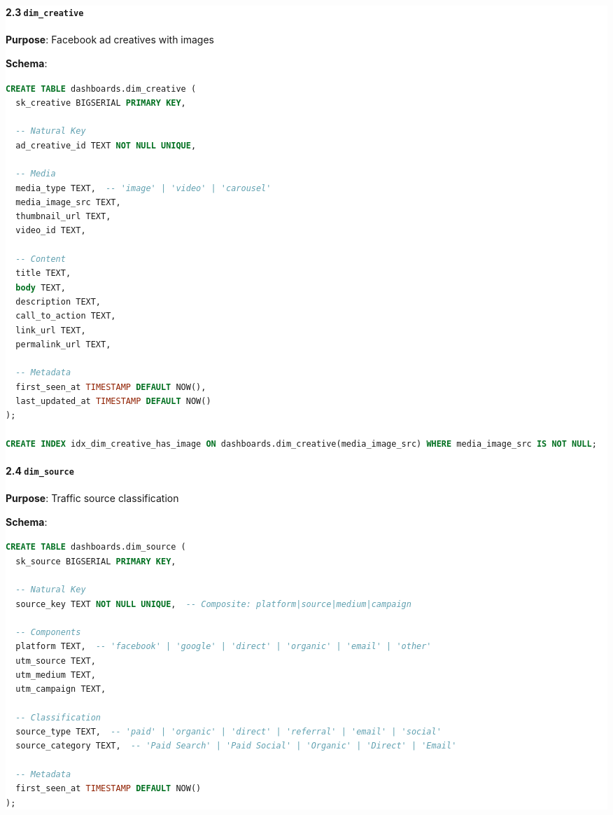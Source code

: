 #### 2.3 `dim_creative`

**Purpose**: Facebook ad creatives with images

**Schema**:
```sql
CREATE TABLE dashboards.dim_creative (
  sk_creative BIGSERIAL PRIMARY KEY,

  -- Natural Key
  ad_creative_id TEXT NOT NULL UNIQUE,

  -- Media
  media_type TEXT,  -- 'image' | 'video' | 'carousel'
  media_image_src TEXT,
  thumbnail_url TEXT,
  video_id TEXT,

  -- Content
  title TEXT,
  body TEXT,
  description TEXT,
  call_to_action TEXT,
  link_url TEXT,
  permalink_url TEXT,

  -- Metadata
  first_seen_at TIMESTAMP DEFAULT NOW(),
  last_updated_at TIMESTAMP DEFAULT NOW()
);

CREATE INDEX idx_dim_creative_has_image ON dashboards.dim_creative(media_image_src) WHERE media_image_src IS NOT NULL;
```

#### 2.4 `dim_source`

**Purpose**: Traffic source classification

**Schema**:
```sql
CREATE TABLE dashboards.dim_source (
  sk_source BIGSERIAL PRIMARY KEY,

  -- Natural Key
  source_key TEXT NOT NULL UNIQUE,  -- Composite: platform|source|medium|campaign

  -- Components
  platform TEXT,  -- 'facebook' | 'google' | 'direct' | 'organic' | 'email' | 'other'
  utm_source TEXT,
  utm_medium TEXT,
  utm_campaign TEXT,

  -- Classification
  source_type TEXT,  -- 'paid' | 'organic' | 'direct' | 'referral' | 'email' | 'social'
  source_category TEXT,  -- 'Paid Search' | 'Paid Social' | 'Organic' | 'Direct' | 'Email'

  -- Metadata
  first_seen_at TIMESTAMP DEFAULT NOW()
);
```
